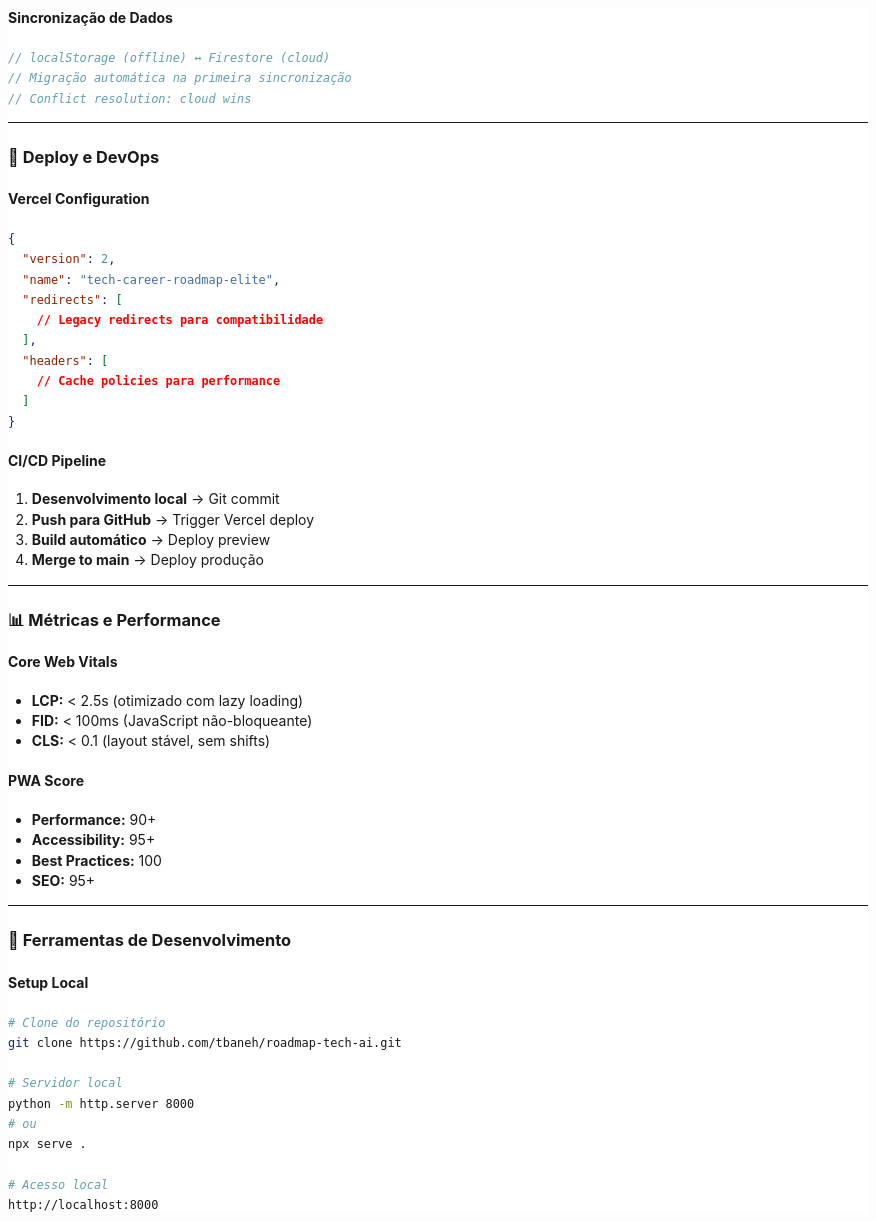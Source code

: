 #### **Sincronização de Dados**
```javascript
// localStorage (offline) ↔ Firestore (cloud)
// Migração automática na primeira sincronização
// Conflict resolution: cloud wins
```

---

### 🚀 **Deploy e DevOps**

#### **Vercel Configuration**
```json
{
  "version": 2,
  "name": "tech-career-roadmap-elite",
  "redirects": [
    // Legacy redirects para compatibilidade
  ],
  "headers": [
    // Cache policies para performance
  ]
}
```

#### **CI/CD Pipeline**
1. **Desenvolvimento local** → Git commit
2. **Push para GitHub** → Trigger Vercel deploy
3. **Build automático** → Deploy preview
4. **Merge to main** → Deploy produção

---

### 📊 **Métricas e Performance**

#### **Core Web Vitals**
- **LCP:** < 2.5s (otimizado com lazy loading)
- **FID:** < 100ms (JavaScript não-bloqueante)
- **CLS:** < 0.1 (layout stável, sem shifts)

#### **PWA Score**
- **Performance:** 90+
- **Accessibility:** 95+
- **Best Practices:** 100
- **SEO:** 95+

---

### 🔧 **Ferramentas de Desenvolvimento**

#### **Setup Local**
```bash
# Clone do repositório
git clone https://github.com/tbaneh/roadmap-tech-ai.git

# Servidor local
python -m http.server 8000
# ou
npx serve .

# Acesso local
http://localhost:8000
```
